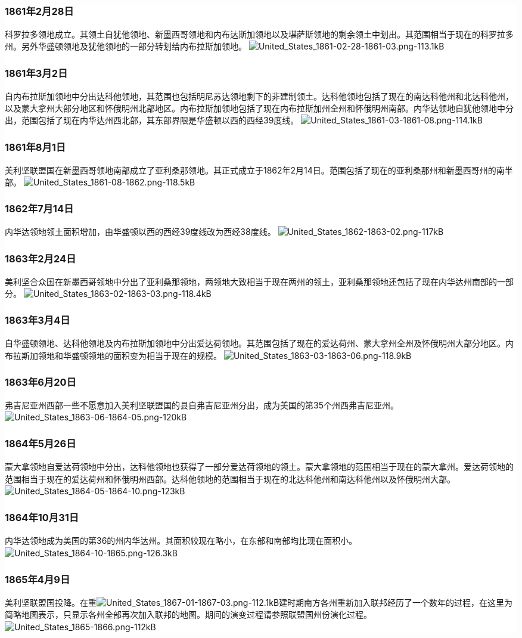 ### 1861年2月28日
科罗拉多领地成立。其领土自犹他领地、新墨西哥领地和内布达斯加领地以及堪萨斯领地的剩余领土中划出。其范围相当于现在的科罗拉多州。另外华盛顿领地及犹他领地的一部分转划给内布拉斯加领地。
![United_States_1861-02-28-1861-03.png-113.1kB][65]

### 1861年3月2日
自内布拉斯加领地中分出达科他领地，其范围也包括明尼苏达领地剩下的非建制领土。达科他领地包括了现在的南达科他州和北达科他州，以及蒙大拿州大部分地区和怀俄明州北部地区。内布拉斯加领地包括了现在内布拉斯加州全州和怀俄明州南部。内华达领地自犹他领地中分出，范围包括了现在内华达州西北部，其东部界限是华盛顿以西的西经39度线。
![United_States_1861-03-1861-08.png-114.1kB][66]

### 1861年8月1日
美利坚联盟国在新墨西哥领地南部成立了亚利桑那领地。其正式成立于1862年2月14日。范围包括了现在的亚利桑那州和新墨西哥州的南半部。
![United_States_1861-08-1862.png-118.5kB][67]

### 1862年7月14日
内华达领地领土面积增加，由华盛顿以西的西经39度线改为西经38度线。
![United_States_1862-1863-02.png-117kB][68]

### 1863年2月24日
美利坚合众国在新墨西哥领地中分出了亚利桑那领地，两领地大致相当于现在两州的领土，亚利桑那领地还包括了现在内华达州南部的一部分。
![United_States_1863-02-1863-03.png-118.4kB][69]

### 1863年3月4日
自华盛顿领地、达科他领地及内布拉斯加领地中分出爱达荷领地。其范围包括了现在的爱达荷州、蒙大拿州全州及怀俄明州大部分地区。内布拉斯加领地和华盛顿领地的面积变为相当于现在的规模。
![United_States_1863-03-1863-06.png-118.9kB][70]

### 1863年6月20日
弗吉尼亚州西部一些不愿意加入美利坚联盟国的县自弗吉尼亚州分出，成为美国的第35个州西弗吉尼亚州。
![United_States_1863-06-1864-05.png-120kB][71]

### 1864年5月26日
蒙大拿领地自爱达荷领地中分出，达科他领地也获得了一部分爱达荷领地的领土。蒙大拿领地的范围相当于现在的蒙大拿州。爱达荷领地的范围相当于现在的爱达荷州和怀俄明州西部。达科他领地的范围相当于现在的北达科他州和南达科他州以及怀俄明州大部。
![United_States_1864-05-1864-10.png-123kB][72]

### 1864年10月31日
内华达领地成为美国的第36的州内华达州。其面积较现在略小，在东部和南部均比现在面积小。
![United_States_1864-10-1865.png-126.3kB][73]

### 1865年4月9日
美利坚联盟国投降。在重![United_States_1867-01-1867-03.png-112.1kB][74]建时期南方各州重新加入联邦经历了一个数年的过程，在这里为简略地图表示，只显示各州全部再次加入联邦的地图。期间的演变过程请参照联盟国州份演化过程。
![United_States_1865-1866.png-112kB][75]


  [1]: http://static.zybuluo.com/gamedebug/h6cnriy71z2o3al3eohcxnli/United_States_1789-03-1789-08.png
  [2]: http://static.zybuluo.com/gamedebug/36rknnnallvtc82o37pr6fa0/United_States_1789-08-1790-04.png
  [3]: http://static.zybuluo.com/gamedebug/h85oocsvcbugy51c1ag0lw1w/United_States_1790-04-1790-05.png
  [4]: http://static.zybuluo.com/gamedebug/fcaf8rpswi68271qqkqqsrpr/United_States_1790-05-1791-03.png
  [5]: http://static.zybuluo.com/gamedebug/vvkvshyoylecwlacrmgdvpsf/United_States_1791-03-1791-09.png
  [6]: http://static.zybuluo.com/gamedebug/cppx90apsprrpgcoy21qx4wm/United_States_1791-09-1792-03.png
  [7]: http://static.zybuluo.com/gamedebug/4cmpvi7xsvhs87n5z13cl8tr/United_States_1792-03-1792-06.png
  [8]: http://static.zybuluo.com/gamedebug/dhcru1yh5ka9ojo0ola88n61/United_States_1792-06-1795.png
  [9]: http://static.zybuluo.com/gamedebug/5p3scnfya4485q6hktkx2u3x/United_States_1796-1798.png
  [10]: http://static.zybuluo.com/gamedebug/vj0yibu9sofj7vkrz4hho1ld/United_States_1795-1796.png
  [11]: http://static.zybuluo.com/gamedebug/kdhs3x1islqqiwoe6iqsu4h3/United_States_1798-1800-07-04.png
  [12]: http://static.zybuluo.com/gamedebug/5fah38ks8wyldo1uu9y94a2w/United_States_1800-07-04-1800-07-10.png
  [13]: http://static.zybuluo.com/gamedebug/bqs3bduiqcm7flzi250mot33/United_States_1800-07-10-1802.png
  [14]: http://static.zybuluo.com/gamedebug/yzhtpm5ip70fgwyf0iyt4rar/United_States_1802-1803-03.png
  [15]: http://static.zybuluo.com/gamedebug/dr108bprc9bepynchjtfqvi8/United_States_1803-03-1803-04.png
  [16]: http://static.zybuluo.com/gamedebug/rxs5db26w9564an49sv8yylk/United_States_1803-04-1804-03.png
  [17]: http://static.zybuluo.com/gamedebug/lylu81v5grpt5095utytoahd/United_States_1804-03-1804-10.png
  [18]: http://static.zybuluo.com/gamedebug/hbt5z0mipti5eamwmvjhusk8/United_States_1804-10-1805-01.png
  [19]: http://static.zybuluo.com/gamedebug/59jfcdmv75jrxftc8f0lb894/United_States_1805-01-1805-07.png
  [20]: http://static.zybuluo.com/gamedebug/ea43ggainvsdmgcbpzyqbcxs/United_States_1805-07-1809.png
  [21]: http://static.zybuluo.com/gamedebug/xqq5wyno9sm51sgmwhyto1q4/United_States_1809-1810-04.png
  [22]: http://static.zybuluo.com/gamedebug/8ia6ttacvvdo890hihset7n4/United_States_1810-04-1810-10.png
  [23]: http://static.zybuluo.com/gamedebug/bx73hpsmbr3l0kefqjqh5els/United_States_1810-10-1812-04.png
  [24]: http://static.zybuluo.com/gamedebug/o3kza2ewysvelx2opa296mxp/United_States_1812-04-1812-05.png
  [25]: http://static.zybuluo.com/gamedebug/9r7wwmv8xmlkb8swidwmsqxl/United_States_1812-05-1812-06.png
  [26]: http://static.zybuluo.com/gamedebug/u262n4fbwuyglrw6u2ezi50c/United_States_1812-06-1816.png
  [27]: http://static.zybuluo.com/gamedebug/qhjvrtkqe5e24fxntgbxxjqd/United_States_1816-1817-03.png
  [28]: http://static.zybuluo.com/gamedebug/xbc9kt9pvlr5clixn9f65e4a/United_States_1817-03-1817-12.png
  [29]: http://static.zybuluo.com/gamedebug/9nmwjqa0pkd4dhchwnn0gc4f/United_States_1817-12-1818-10.png
  [30]: http://static.zybuluo.com/gamedebug/jehqojdwtv78z9uozg73dvhd/United_States_1818-10-1818-12.png
  [31]: http://static.zybuluo.com/gamedebug/9nfx8j8c411f00an6qkoywva/United_States_1818-12-1819-03.png
  [32]: http://static.zybuluo.com/gamedebug/j44mleml8jcnyp8c2htukn0r/United_States_1819-03-1819-12.png
  [33]: http://static.zybuluo.com/gamedebug/o9lb66d4w3wze9cp4kqij91h/United_States_1819-12-1820.png
  [34]: http://static.zybuluo.com/gamedebug/d05yijevdu1qzypqsyxgxico/United_States_1820-1821-07.png
  [35]: http://static.zybuluo.com/gamedebug/bml4j94xumtka6xqq363tyq0/United_States_1821-07-1821-08.png
  [36]: http://static.zybuluo.com/gamedebug/1z9fyenipt6w64yrh30qgfzg/United_States_1821-08-1822.png
  [37]: http://static.zybuluo.com/gamedebug/ekvi5gl524jjcagr9p643ncn/United_States_1822-1824.png
  [38]: http://static.zybuluo.com/gamedebug/bmieqpkfdvxjf5g4vnf6vzxi/United_States_1824-1828.png
  [39]: http://static.zybuluo.com/gamedebug/sabg7kiy2b2glyv73hnylf2b/United_States_1828-1834.png
  [40]: http://static.zybuluo.com/gamedebug/nlwbl5aomuvv7sc1dnj9gcjg/United_States_1834-1836-03.png
  [41]: http://static.zybuluo.com/gamedebug/o1oe0ftosbxu5zjz18t8s8a0/United_States_1836-03-1836-06.png
  [42]: http://static.zybuluo.com/gamedebug/tvhhhjtxlok95ffq2tvlgj1r/United_States_1836-06-1836-07.png
  [43]: http://static.zybuluo.com/gamedebug/mk9ubp3ffftmojnb6unjzl88/United_States_1836-07-1837-01.png
  [44]: http://static.zybuluo.com/gamedebug/bobpsxi4wgz57cyazulp2rbq/United_States_1837-01-1837-03.png
  [45]: http://static.zybuluo.com/gamedebug/yfll38qx7yn81h3460vl4cf6/United_States_1837-03-1838.png
  [46]: http://static.zybuluo.com/gamedebug/2bek4lt1oj05uosa5mbpsei4/United_States_1838-1842.png
  [47]: http://static.zybuluo.com/gamedebug/v2a51pk30d2m36ppzl9wgswf/United_States_1842-1845-03.png
  [48]: http://static.zybuluo.com/gamedebug/tedhi9m3hg5htzpb8eqrzjpl/United_States_1845-03-1845-12.png
  [49]: http://static.zybuluo.com/gamedebug/q2pgwutzi3or00x24lbx1hk7/United_States_1845-12-1846-06.png
  [50]: http://static.zybuluo.com/gamedebug/h1jjd87trb90oan3mmmg62d7/United_States_1846-06-1846-12.png
  [51]: http://static.zybuluo.com/gamedebug/gy4aql6hdmd4oe7goi0ma2eo/United_States_1846-12-1848-02.png
  [52]: http://static.zybuluo.com/gamedebug/5qvbhflkm9ep2trflmj8vn7d/United_States_1848-02-1848-05.png
  [53]: http://static.zybuluo.com/gamedebug/fhc4ktdlt12tcexujtczbmf5/United_States_1848-05-1848-08.png
  [54]: http://static.zybuluo.com/gamedebug/0ikokxgc5g8cyilys1uw3w6e/United_States_1848-08-1849.png
  [55]: http://static.zybuluo.com/gamedebug/gnlhw9vcq1hnbi48uwd6yl86/United_States_1849-1850.png
  [56]: http://static.zybuluo.com/gamedebug/ugew4yk7kfiph4jfthc7lr48/United_States_1850-1853-03.png
  [57]: http://static.zybuluo.com/gamedebug/ul27iq0kruj2jl57t32ofr20/United_States_1853-03-1853-12.png
  [58]: http://static.zybuluo.com/gamedebug/yl18a99glku0tnv0vo6usfin/United_States_1853-12-1854.png
  [59]: http://static.zybuluo.com/gamedebug/uovucy1e0dj3o1n4kq4c3ppw/United_States_1854-1858.png
  [60]: http://static.zybuluo.com/gamedebug/9sfd9m7t5eu620zacs0jo984/United_States_1858-1859.png
  [61]: http://static.zybuluo.com/gamedebug/ukfbj5deuesnfv0rk88fjv1d/United_States_1859-1860.png
  [62]: http://static.zybuluo.com/gamedebug/3s4uw9jwfyrthbrru3pwj1kv/United_States_1860-1861-01.png
  [63]: http://static.zybuluo.com/gamedebug/h2jxrk9fworbtreljfzwg7he/United_States_1861-01-1861-02-04.png
  [64]: http://static.zybuluo.com/gamedebug/5dtlvcfzpiv3fdrz72bvql89/United_States_1861-02-04-1861-02-28.png
  [65]: http://static.zybuluo.com/gamedebug/wm6do85tpefjxpv0uamlkeyo/United_States_1861-02-28-1861-03.png
  [66]: http://static.zybuluo.com/gamedebug/rhegn6nq34aj16x91bup9v0o/United_States_1861-03-1861-08.png
  [67]: http://static.zybuluo.com/gamedebug/izg1ecw0rcs9kft7vuqmj228/United_States_1861-08-1862.png
  [68]: http://static.zybuluo.com/gamedebug/uo5q37iaj83pjry2wyse7xnz/United_States_1862-1863-02.png
  [69]: http://static.zybuluo.com/gamedebug/7o4f4cn7nvc52e6mvinb4wh4/United_States_1863-02-1863-03.png
  [70]: http://static.zybuluo.com/gamedebug/9namuoxz4a39ovjokcyltl3q/United_States_1863-03-1863-06.png
  [71]: http://static.zybuluo.com/gamedebug/5i4hw16dealxbdgw88ihv5us/United_States_1863-06-1864-05.png
  [72]: http://static.zybuluo.com/gamedebug/p2z6l663bsj7gqgxn28v1t79/United_States_1864-05-1864-10.png
  [73]: http://static.zybuluo.com/gamedebug/sjm3ljk84yvjk3on916zjabs/United_States_1864-10-1865.png
  [74]: http://static.zybuluo.com/gamedebug/9g9szo2t0gn3hbjotqpgqfih/United_States_1867-01-1867-03.png
  [75]: http://static.zybuluo.com/gamedebug/7z74bu3pmrg6uad6fyenlbg0/United_States_1865-1866.png
  [76]: http://static.zybuluo.com/gamedebug/wd5gpj3punac7jwnquvxcj74/United_States_1866-1867-01.png
  [77]: http://static.zybuluo.com/gamedebug/3yej21hbudu12c25s8qtdi21/United_States_1867-01-1867-03.png
  [78]: http://static.zybuluo.com/gamedebug/ll7q4o8d4xhwjo2v5wpxt6fw/United_States_1867-03-1867-10.png
  [79]: http://static.zybuluo.com/gamedebug/cwpx8ly71winmmf7v4gp1d4j/United_States_1867-10-1868.png
  [80]: http://static.zybuluo.com/gamedebug/m1yfihpfggc1klmrvqedb5iv/United_States_1868-1876.png
  [81]: http://static.zybuluo.com/gamedebug/tai18jm3hcgaijf65nrvedj0/United_States_1876-1884.png
  [82]: http://static.zybuluo.com/gamedebug/edc59rsjhcj3k8j6yxitj2sa/United_States_1884-1889-11-02.png
  [83]: http://static.zybuluo.com/gamedebug/bruihaur4b9w7rfus5tgkqjv/United_States_1889-11-02-1889-11-08.png
  [84]: http://static.zybuluo.com/gamedebug/cvhw3q9lf0pp52ofzftu8o5v/United_States_1889-11-08-1889-11-11.png
  [85]: http://static.zybuluo.com/gamedebug/o9iqdc325xpj2c17xhqconpt/United_States_1889-11-11-1890-05.png
  [86]: http://static.zybuluo.com/gamedebug/wg07dt973tja0rqn21q6irzb/United_States_1890-05-1890-07-03.png
  [87]: http://static.zybuluo.com/gamedebug/4wfxtyty0ugt61bm9v6rr9cv/United_States_1890-07-03-1890-07-10.png
  [88]: http://static.zybuluo.com/gamedebug/7ztnbnp3oim51gss9r5l3j88/United_States_1890-07-10-1896-01.png
  [89]: http://static.zybuluo.com/gamedebug/medlndw56n2bq6s1h7b7a6ta/United_States_1896-01-1896-05.png
  [90]: http://static.zybuluo.com/gamedebug/w0k8zdyon1kexbt9cqv0p62a/United_States_1896-05-1898.png
  [91]: http://static.zybuluo.com/gamedebug/1k7wfmuil6ktkixxn044fpjg/United_States_1898-1907.png
  [92]: http://static.zybuluo.com/gamedebug/7c9sfh8gqxan38ttypxotan8/United_States_1907-1912-01.png
  [93]: http://static.zybuluo.com/gamedebug/yr8hap0cienf1v7qmvjb3pow/United_States_1912-01-1912-02.png
  [94]: http://static.zybuluo.com/gamedebug/ren523r58dztuluyez0f3pqh/United_States_1912-02-1912-08.png
  [95]: http://static.zybuluo.com/gamedebug/ns86zuzp8e1etwxlpmhidio4/United_States_1912-08-1959-01.png
  [96]: http://static.zybuluo.com/gamedebug/a88r2ku4uu9gokuttu436swa/800px-Delaware-wedge.svg.png
  [97]: http://static.zybuluo.com/gamedebug/54akfef3hcfvfwew28tzoj18/United_States_1959-01-1959-08.png
  [98]: http://static.zybuluo.com/gamedebug/5au467d99ykftcoa595lzu6r/United_States_1959-08-present.png
  [99]: http://static.zybuluo.com/gamedebug/ut7zy6jz7i0vb6tksu7bla4n/US.gif